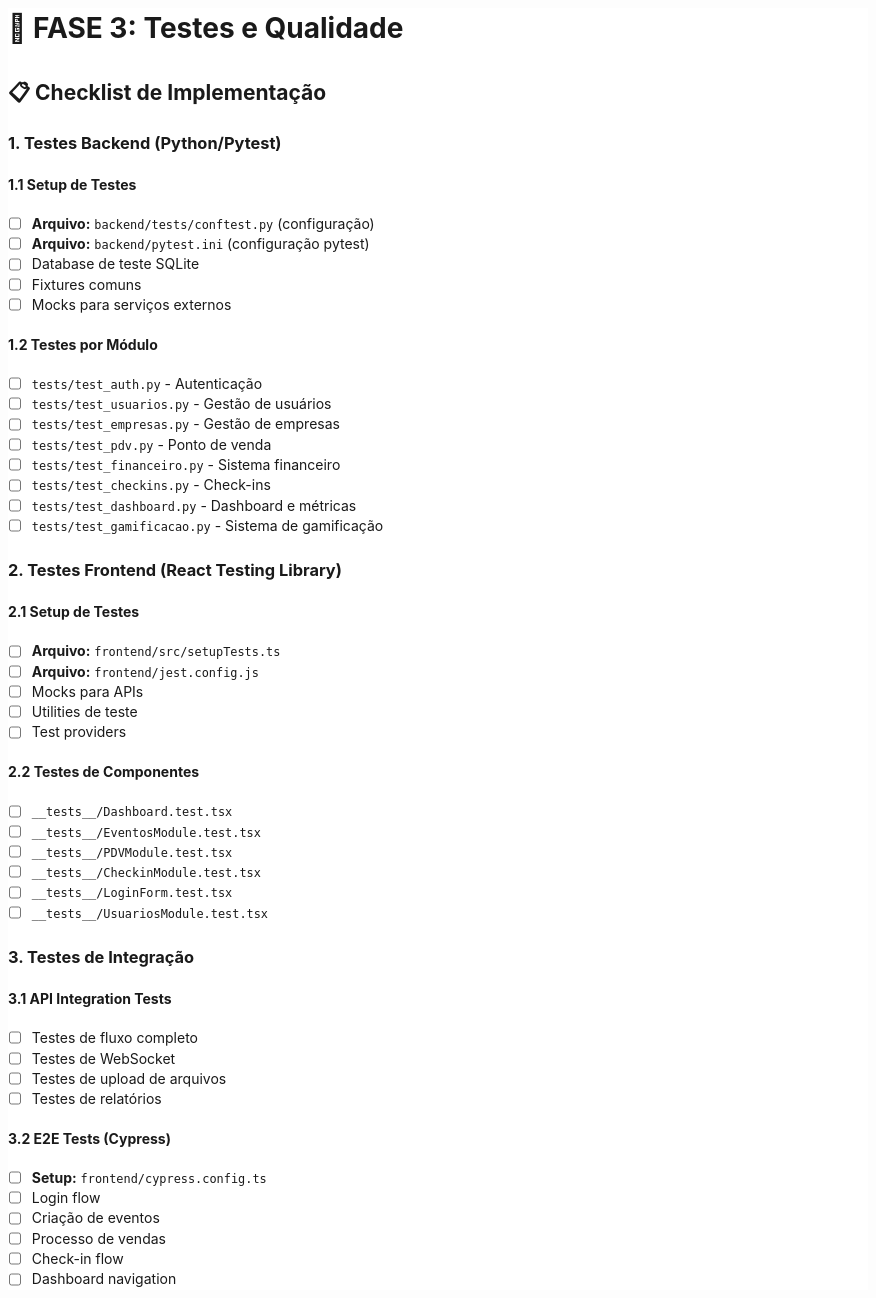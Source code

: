 # 🧪 FASE 3: Testes e Qualidade

## 📋 Checklist de Implementação

### 1. Testes Backend (Python/Pytest)

#### 1.1 Setup de Testes
- [ ] **Arquivo:** `backend/tests/conftest.py` (configuração)
- [ ] **Arquivo:** `backend/pytest.ini` (configuração pytest)
- [ ] Database de teste SQLite
- [ ] Fixtures comuns
- [ ] Mocks para serviços externos

#### 1.2 Testes por Módulo
- [ ] `tests/test_auth.py` - Autenticação
- [ ] `tests/test_usuarios.py` - Gestão de usuários  
- [ ] `tests/test_empresas.py` - Gestão de empresas
- [ ] `tests/test_pdv.py` - Ponto de venda
- [ ] `tests/test_financeiro.py` - Sistema financeiro
- [ ] `tests/test_checkins.py` - Check-ins
- [ ] `tests/test_dashboard.py` - Dashboard e métricas
- [ ] `tests/test_gamificacao.py` - Sistema de gamificação

### 2. Testes Frontend (React Testing Library)

#### 2.1 Setup de Testes
- [ ] **Arquivo:** `frontend/src/setupTests.ts`
- [ ] **Arquivo:** `frontend/jest.config.js`
- [ ] Mocks para APIs
- [ ] Utilities de teste
- [ ] Test providers

#### 2.2 Testes de Componentes
- [ ] `__tests__/Dashboard.test.tsx`
- [ ] `__tests__/EventosModule.test.tsx`
- [ ] `__tests__/PDVModule.test.tsx`
- [ ] `__tests__/CheckinModule.test.tsx`
- [ ] `__tests__/LoginForm.test.tsx`
- [ ] `__tests__/UsuariosModule.test.tsx`

### 3. Testes de Integração

#### 3.1 API Integration Tests
- [ ] Testes de fluxo completo
- [ ] Testes de WebSocket
- [ ] Testes de upload de arquivos
- [ ] Testes de relatórios

#### 3.2 E2E Tests (Cypress)
- [ ] **Setup:** `frontend/cypress.config.ts`
- [ ] Login flow
- [ ] Criação de eventos
- [ ] Processo de vendas
- [ ] Check-in flow
- [ ] Dashboard navigation
